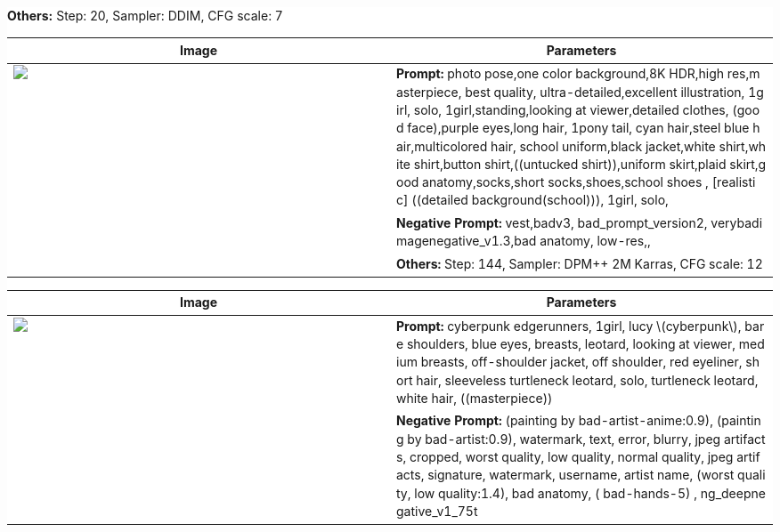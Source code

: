 <tr>
<td style="word-break: break-all;" align="left"><b>Others:</b> Step: 20, Sampler: DDIM, CFG scale: 7 </td>
</tr>
</tbody>
</table>





<table style="width:100%">
<thead>
<tr>
<th style="width:50%" align="center" >Image</th>
<th style="width:50%" align="center">Parameters</th>
</tr>
</thead>
<tbody>
<tr>
<td style="word-break: break-all;" align="left" rowspan="3"><img src="https://image.civitai.com/xG1nkqKTMzGDvpLrqFT7WA/286f5444-231e-4fb5-6e20-dcc6e955a100/width=720/286f5444-231e-4fb5-6e20-dcc6e955a100.jpeg"></td>
<td style="word-break: break-all;" align="left" colspan="1"><b>Prompt:</b> photo pose,one color background,8K HDR,high res,masterpiece, best quality, ultra-detailed,excellent illustration, 1girl, solo,  <lora:kawasakiSaki_oregairuKawasakiSaki:0.75> 1girl,standing,looking at viewer,detailed clothes, (good face),purple eyes,long hair, 1pony tail, cyan hair,steel blue hair,multicolored hair, school uniform,black jacket,white shirt,white shirt,button shirt,((untucked shirt)),uniform skirt,plaid skirt,good anatomy,socks,short socks,shoes,school shoes , [realistic] ((detailed background(school))), 1girl, solo, </td>
</tr>
<tr>
<td style="word-break: break-all;" align="left"><b>Negative Prompt:</b> vest,badv3, bad_prompt_version2, verybadimagenegative_v1.3,bad anatomy, low-res,, </td>
</tr>
<tr>
<td style="word-break: break-all;" align="left"><b>Others:</b> Step: 144, Sampler: DPM++ 2M Karras, CFG scale: 12 </td>
</tr>
</tbody>
</table>





<table style="width:100%">
<thead>
<tr>
<th style="width:50%" align="center" >Image</th>
<th style="width:50%" align="center">Parameters</th>
</tr>
</thead>
<tbody>
<tr>
<td style="word-break: break-all;" align="left" rowspan="3"><img src="https://image.civitai.com/xG1nkqKTMzGDvpLrqFT7WA/27b3ef7c-2d12-4c7e-f177-8ec6241fed00/width=512/27b3ef7c-2d12-4c7e-f177-8ec6241fed00.jpeg"></td>
<td style="word-break: break-all;" align="left" colspan="1"><b>Prompt:</b> cyberpunk edgerunners, 1girl, lucy \(cyberpunk\), bare shoulders, blue eyes, breasts, leotard, looking at viewer, medium breasts, off-shoulder jacket, off shoulder, red eyeliner, short hair, sleeveless turtleneck leotard, solo, turtleneck leotard, white hair, ((masterpiece)) 
 <lora:lucyCyberpunk_35Epochs:1> </td>
</tr>
<tr>
<td style="word-break: break-all;" align="left"><b>Negative Prompt:</b> (painting by bad-artist-anime:0.9), (painting by bad-artist:0.9), watermark, text, error, blurry, jpeg artifacts, cropped, worst quality, low quality, normal quality, jpeg artifacts, signature, watermark, username, artist name, (worst quality, low quality:1.4), bad anatomy, 
( bad-hands-5) , ng_deepnegative_v1_75t </td>
</tr>